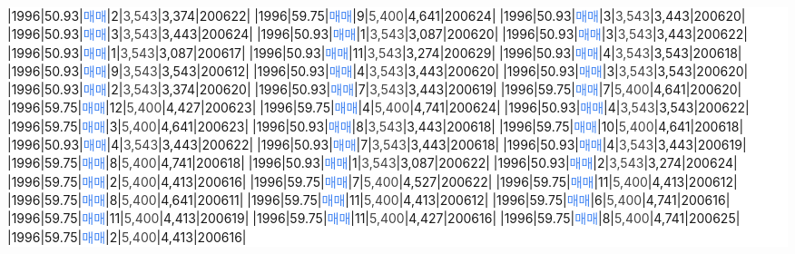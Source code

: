 |1996|50.93|<span style="color:#4285f3">매매</span>|2|<span style="color:#444444">3,543</span>|3,374|200622|
|1996|59.75|<span style="color:#4285f3">매매</span>|9|<span style="color:#444444">5,400</span>|4,641|200624|
|1996|50.93|<span style="color:#4285f3">매매</span>|3|<span style="color:#444444">3,543</span>|3,443|200620|
|1996|50.93|<span style="color:#4285f3">매매</span>|3|<span style="color:#444444">3,543</span>|3,443|200624|
|1996|50.93|<span style="color:#4285f3">매매</span>|1|<span style="color:#444444">3,543</span>|3,087|200620|
|1996|50.93|<span style="color:#4285f3">매매</span>|3|<span style="color:#444444">3,543</span>|3,443|200622|
|1996|50.93|<span style="color:#4285f3">매매</span>|1|<span style="color:#444444">3,543</span>|3,087|200617|
|1996|50.93|<span style="color:#4285f3">매매</span>|11|<span style="color:#444444">3,543</span>|3,274|200629|
|1996|50.93|<span style="color:#4285f3">매매</span>|4|<span style="color:#444444">3,543</span>|3,543|200618|
|1996|50.93|<span style="color:#4285f3">매매</span>|9|<span style="color:#444444">3,543</span>|3,543|200612|
|1996|50.93|<span style="color:#4285f3">매매</span>|4|<span style="color:#444444">3,543</span>|3,443|200620|
|1996|50.93|<span style="color:#4285f3">매매</span>|3|<span style="color:#444444">3,543</span>|3,543|200620|
|1996|50.93|<span style="color:#4285f3">매매</span>|2|<span style="color:#444444">3,543</span>|3,374|200620|
|1996|50.93|<span style="color:#4285f3">매매</span>|7|<span style="color:#444444">3,543</span>|3,443|200619|
|1996|59.75|<span style="color:#4285f3">매매</span>|7|<span style="color:#444444">5,400</span>|4,641|200620|
|1996|59.75|<span style="color:#4285f3">매매</span>|12|<span style="color:#444444">5,400</span>|4,427|200623|
|1996|59.75|<span style="color:#4285f3">매매</span>|4|<span style="color:#444444">5,400</span>|4,741|200624|
|1996|50.93|<span style="color:#4285f3">매매</span>|4|<span style="color:#444444">3,543</span>|3,543|200622|
|1996|59.75|<span style="color:#4285f3">매매</span>|3|<span style="color:#444444">5,400</span>|4,641|200623|
|1996|50.93|<span style="color:#4285f3">매매</span>|8|<span style="color:#444444">3,543</span>|3,443|200618|
|1996|59.75|<span style="color:#4285f3">매매</span>|10|<span style="color:#444444">5,400</span>|4,641|200618|
|1996|50.93|<span style="color:#4285f3">매매</span>|4|<span style="color:#444444">3,543</span>|3,443|200622|
|1996|50.93|<span style="color:#4285f3">매매</span>|7|<span style="color:#444444">3,543</span>|3,443|200618|
|1996|50.93|<span style="color:#4285f3">매매</span>|4|<span style="color:#444444">3,543</span>|3,443|200619|
|1996|59.75|<span style="color:#4285f3">매매</span>|8|<span style="color:#444444">5,400</span>|4,741|200618|
|1996|50.93|<span style="color:#4285f3">매매</span>|1|<span style="color:#444444">3,543</span>|3,087|200622|
|1996|50.93|<span style="color:#4285f3">매매</span>|2|<span style="color:#444444">3,543</span>|3,274|200624|
|1996|59.75|<span style="color:#4285f3">매매</span>|2|<span style="color:#444444">5,400</span>|4,413|200616|
|1996|59.75|<span style="color:#4285f3">매매</span>|7|<span style="color:#444444">5,400</span>|4,527|200622|
|1996|59.75|<span style="color:#4285f3">매매</span>|11|<span style="color:#444444">5,400</span>|4,413|200612|
|1996|59.75|<span style="color:#4285f3">매매</span>|8|<span style="color:#444444">5,400</span>|4,641|200611|
|1996|59.75|<span style="color:#4285f3">매매</span>|11|<span style="color:#444444">5,400</span>|4,413|200612|
|1996|59.75|<span style="color:#4285f3">매매</span>|6|<span style="color:#444444">5,400</span>|4,741|200616|
|1996|59.75|<span style="color:#4285f3">매매</span>|11|<span style="color:#444444">5,400</span>|4,413|200619|
|1996|59.75|<span style="color:#4285f3">매매</span>|11|<span style="color:#444444">5,400</span>|4,427|200616|
|1996|59.75|<span style="color:#4285f3">매매</span>|8|<span style="color:#444444">5,400</span>|4,741|200625|
|1996|59.75|<span style="color:#4285f3">매매</span>|2|<span style="color:#444444">5,400</span>|4,413|200616|